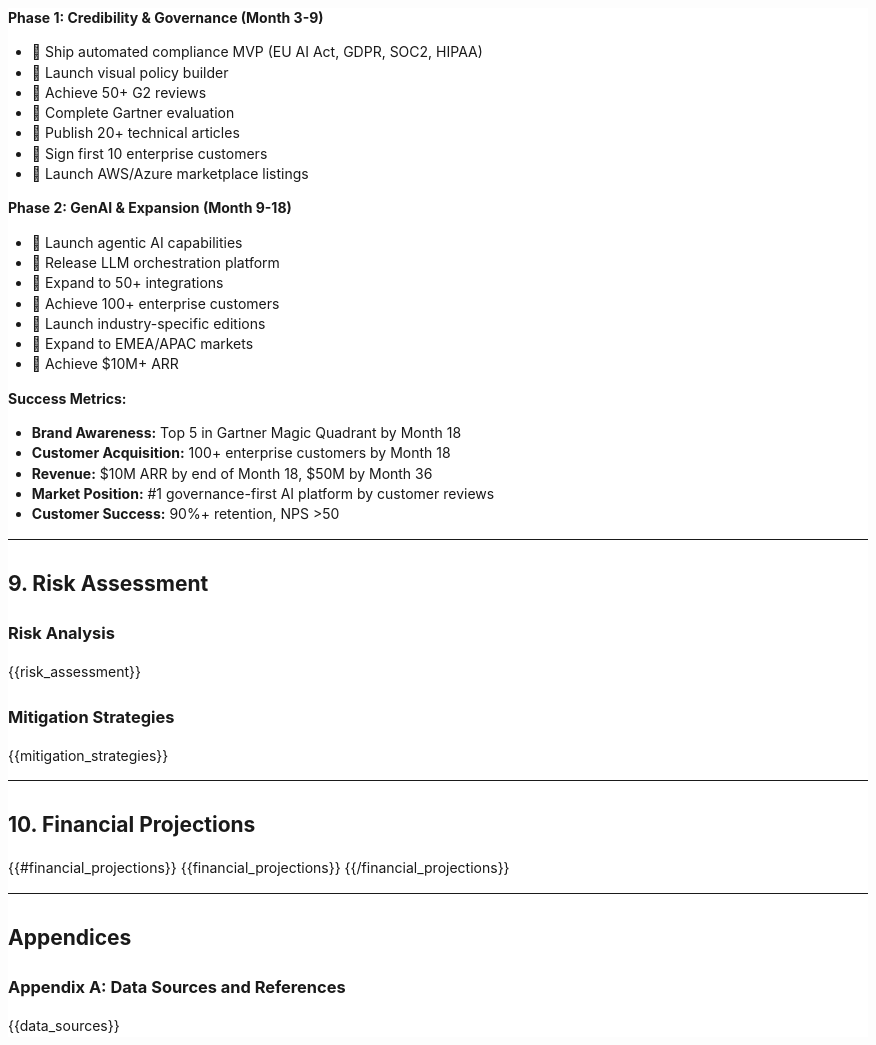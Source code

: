 **Phase 1: Credibility & Governance (Month 3-9)**
- 🎯 Ship automated compliance MVP (EU AI Act, GDPR, SOC2, HIPAA)
- 🎯 Launch visual policy builder
- 🎯 Achieve 50+ G2 reviews
- 🎯 Complete Gartner evaluation
- 🎯 Publish 20+ technical articles
- 🎯 Sign first 10 enterprise customers
- 🎯 Launch AWS/Azure marketplace listings

**Phase 2: GenAI & Expansion (Month 9-18)**
- 🎯 Launch agentic AI capabilities
- 🎯 Release LLM orchestration platform
- 🎯 Expand to 50+ integrations
- 🎯 Achieve 100+ enterprise customers
- 🎯 Launch industry-specific editions
- 🎯 Expand to EMEA/APAC markets
- 🎯 Achieve $10M+ ARR

**Success Metrics:**
- **Brand Awareness:** Top 5 in Gartner Magic Quadrant by Month 18
- **Customer Acquisition:** 100+ enterprise customers by Month 18
- **Revenue:** $10M ARR by end of Month 18, $50M by Month 36
- **Market Position:** #1 governance-first AI platform by customer reviews
- **Customer Success:** 90%+ retention, NPS >50

---

## 9. Risk Assessment

### Risk Analysis

{{risk_assessment}}

### Mitigation Strategies

{{mitigation_strategies}}

---

## 10. Financial Projections

{{#financial_projections}}
{{financial_projections}}
{{/financial_projections}}

---

## Appendices

### Appendix A: Data Sources and References

{{data_sources}}
